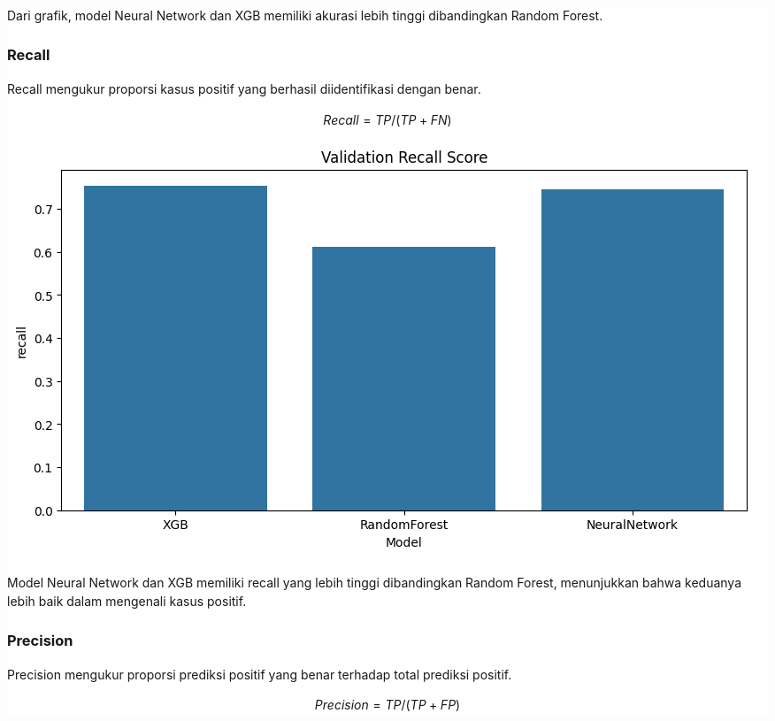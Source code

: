 Dari grafik, model Neural Network dan XGB memiliki akurasi lebih tinggi dibandingkan Random Forest.

### Recall

Recall mengukur proporsi kasus positif yang berhasil diidentifikasi dengan benar.

$$ Recall = TP / (TP + FN) $$

![Model Recall](https://github.com/salmanafh/weather-trend-forcasting/blob/main/Recall.png)

Model Neural Network dan XGB memiliki recall yang lebih tinggi dibandingkan Random Forest, menunjukkan bahwa keduanya lebih baik dalam mengenali kasus positif.

### Precision

Precision mengukur proporsi prediksi positif yang benar terhadap total prediksi positif.

$$ Precision = TP / (TP + FP) $$
